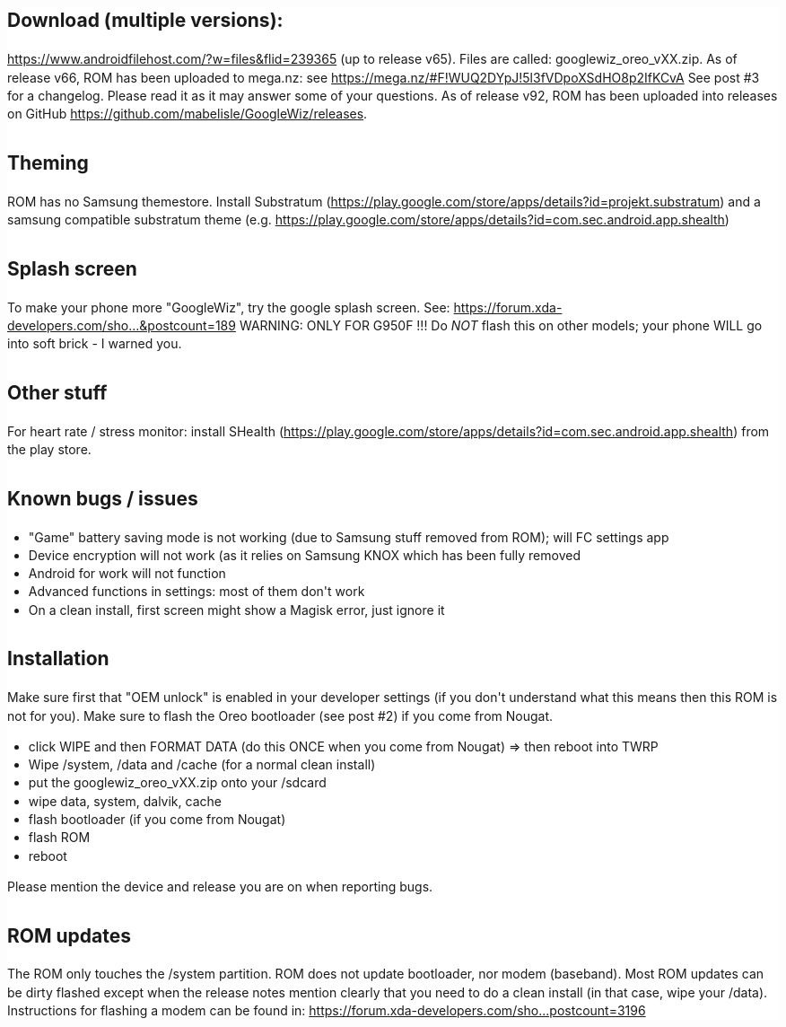 ## Download (multiple versions):
https://www.androidfilehost.com/?w=files&flid=239365 (up to release v65). Files are called: googlewiz_oreo_vXX.zip.
As of release v66, ROM has been uploaded to mega.nz: see https://mega.nz/#F!WUQ2DYpJ!5l3fVDpoXSdHO8p2IfKCvA
See post #3 for a changelog. Please read it as it may answer some of your questions. As of release v92, ROM has been uploaded into releases on GitHub https://github.com/mabelisle/GoogleWiz/releases.

## Theming
ROM has no Samsung themestore. Install Substratum (https://play.google.com/store/apps/details?id=projekt.substratum) and a samsung compatible substratum theme (e.g. https://play.google.com/store/apps/details?id=com.sec.android.app.shealth)

## Splash screen
To make your phone more "GoogleWiz", try the google splash screen. See: https://forum.xda-developers.com/sho...&postcount=189
WARNING: ONLY FOR G950F !!! Do *NOT* flash this on other models; your phone WILL go into soft brick - I warned you.

## Other stuff
For heart rate / stress monitor: install SHealth (https://play.google.com/store/apps/details?id=com.sec.android.app.shealth) from the play store.

## Known bugs / issues
- "Game" battery saving mode is not working (due to Samsung stuff removed from ROM); will FC settings app
- Device encryption will not work (as it relies on Samsung KNOX which has been fully removed
- Android for work will not function
- Advanced functions in settings: most of them don't work
- On a clean install, first screen might show a Magisk error, just ignore it

## Installation
Make sure first that "OEM unlock" is enabled in your developer settings (if you don't understand what this means then this ROM is not for you). 
Make sure to flash the Oreo bootloader (see post #2) if you come from Nougat. 
- click WIPE and then FORMAT DATA (do this ONCE when you come from Nougat) => then reboot into TWRP
- Wipe /system, /data and /cache (for a normal clean install)
- put the googlewiz_oreo_vXX.zip onto your /sdcard
- wipe data, system, dalvik, cache
- flash bootloader (if you come from Nougat)
- flash ROM
- reboot

Please mention the device and release you are on when reporting bugs.

## ROM updates
The ROM only touches the /system partition. ROM does not update bootloader, nor modem (baseband). Most ROM updates can be dirty flashed except when the release notes mention clearly that you need to do a clean install (in that case, wipe your /data). Instructions for flashing a modem can be found in: https://forum.xda-developers.com/sho...postcount=3196
